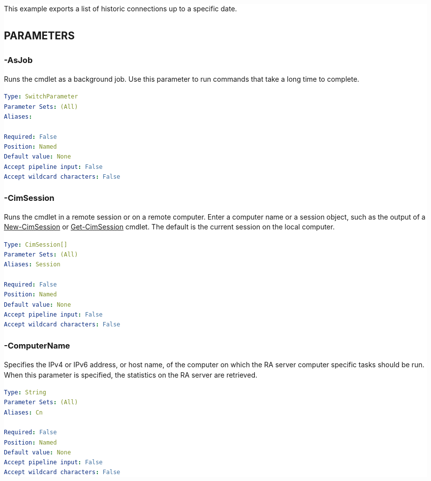 This example exports a list of historic connections up to a specific date.

## PARAMETERS

### -AsJob
Runs the cmdlet as a background job. Use this parameter to run commands that take a long time to complete.

```yaml
Type: SwitchParameter
Parameter Sets: (All)
Aliases: 

Required: False
Position: Named
Default value: None
Accept pipeline input: False
Accept wildcard characters: False
```

### -CimSession
Runs the cmdlet in a remote session or on a remote computer.
Enter a computer name or a session object, such as the output of a [New-CimSession](https://go.microsoft.com/fwlink/p/?LinkId=227967) or [Get-CimSession](https://go.microsoft.com/fwlink/p/?LinkId=227966) cmdlet.
The default is the current session on the local computer.

```yaml
Type: CimSession[]
Parameter Sets: (All)
Aliases: Session

Required: False
Position: Named
Default value: None
Accept pipeline input: False
Accept wildcard characters: False
```

### -ComputerName
Specifies the IPv4 or IPv6 address, or host name, of the computer on which the RA server computer specific tasks should be run.
When this parameter is specified, the statistics on the RA server are retrieved.

```yaml
Type: String
Parameter Sets: (All)
Aliases: Cn

Required: False
Position: Named
Default value: None
Accept pipeline input: False
Accept wildcard characters: False
```

